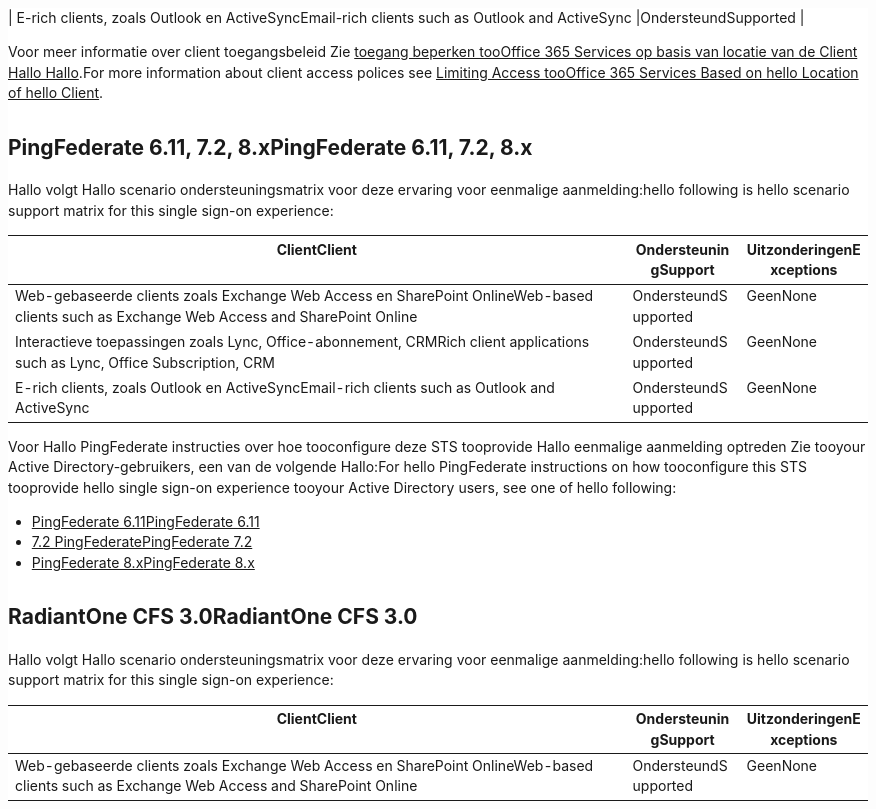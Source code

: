 | <span data-ttu-id="50d48-384">E-rich clients, zoals Outlook en ActiveSync</span><span class="sxs-lookup"><span data-stu-id="50d48-384">Email-rich clients such as Outlook and ActiveSync</span></span> |<span data-ttu-id="50d48-385">Ondersteund</span><span class="sxs-lookup"><span data-stu-id="50d48-385">Supported</span></span> |

<span data-ttu-id="50d48-386">Voor meer informatie over client toegangsbeleid Zie [toegang beperken tooOffice 365 Services op basis van locatie van de Client Hallo Hallo](https://technet.microsoft.com/library/hh526961.aspx).</span><span class="sxs-lookup"><span data-stu-id="50d48-386">For more information about client access polices see [Limiting Access tooOffice 365 Services Based on hello Location of hello Client](https://technet.microsoft.com/library/hh526961.aspx).</span></span>





## <a name="pingfederate-611-72-8x"></a><span data-ttu-id="50d48-387">PingFederate 6.11, 7.2, 8.x</span><span class="sxs-lookup"><span data-stu-id="50d48-387">PingFederate 6.11, 7.2, 8.x</span></span>

<span data-ttu-id="50d48-388">Hallo volgt Hallo scenario ondersteuningsmatrix voor deze ervaring voor eenmalige aanmelding:</span><span class="sxs-lookup"><span data-stu-id="50d48-388">hello following is hello scenario support matrix for this single sign-on experience:</span></span>

| <span data-ttu-id="50d48-389">Client</span><span class="sxs-lookup"><span data-stu-id="50d48-389">Client</span></span> | <span data-ttu-id="50d48-390">Ondersteuning</span><span class="sxs-lookup"><span data-stu-id="50d48-390">Support</span></span> | <span data-ttu-id="50d48-391">Uitzonderingen</span><span class="sxs-lookup"><span data-stu-id="50d48-391">Exceptions</span></span> |
| --- | --- | --- |
| <span data-ttu-id="50d48-392">Web-gebaseerde clients zoals Exchange Web Access en SharePoint Online</span><span class="sxs-lookup"><span data-stu-id="50d48-392">Web-based clients such as Exchange Web Access and SharePoint Online</span></span> |<span data-ttu-id="50d48-393">Ondersteund</span><span class="sxs-lookup"><span data-stu-id="50d48-393">Supported</span></span> |<span data-ttu-id="50d48-394">Geen</span><span class="sxs-lookup"><span data-stu-id="50d48-394">None</span></span> |
| <span data-ttu-id="50d48-395">Interactieve toepassingen zoals Lync, Office-abonnement, CRM</span><span class="sxs-lookup"><span data-stu-id="50d48-395">Rich client applications such as Lync, Office Subscription, CRM</span></span> |<span data-ttu-id="50d48-396">Ondersteund</span><span class="sxs-lookup"><span data-stu-id="50d48-396">Supported</span></span> |<span data-ttu-id="50d48-397">Geen</span><span class="sxs-lookup"><span data-stu-id="50d48-397">None</span></span> |
| <span data-ttu-id="50d48-398">E-rich clients, zoals Outlook en ActiveSync</span><span class="sxs-lookup"><span data-stu-id="50d48-398">Email-rich clients such as Outlook and ActiveSync</span></span> |<span data-ttu-id="50d48-399">Ondersteund</span><span class="sxs-lookup"><span data-stu-id="50d48-399">Supported</span></span> |<span data-ttu-id="50d48-400">Geen</span><span class="sxs-lookup"><span data-stu-id="50d48-400">None</span></span> |

<span data-ttu-id="50d48-401">Voor Hallo PingFederate instructies over hoe tooconfigure deze STS tooprovide Hallo eenmalige aanmelding optreden Zie tooyour Active Directory-gebruikers, een van de volgende Hallo:</span><span class="sxs-lookup"><span data-stu-id="50d48-401">For hello PingFederate instructions on how tooconfigure this STS tooprovide hello single sign-on experience tooyour Active Directory users, see one of hello following:</span></span> 

- [<span data-ttu-id="50d48-402">PingFederate 6.11</span><span class="sxs-lookup"><span data-stu-id="50d48-402">PingFederate 6.11</span></span>](http://go.microsoft.com/fwlink/?LinkID=266321)
- [<span data-ttu-id="50d48-403">7.2 PingFederate</span><span class="sxs-lookup"><span data-stu-id="50d48-403">PingFederate 7.2</span></span>](http://documentation.pingidentity.com/display/PF72/PingFederate+7.2)
- [<span data-ttu-id="50d48-404">PingFederate 8.x</span><span class="sxs-lookup"><span data-stu-id="50d48-404">PingFederate 8.x</span></span>](http://documentation.pingidentity.com/display/PFS/SSO+to+Office+365+Introduction)

## <a name="radiantone-cfs-30"></a><span data-ttu-id="50d48-405">RadiantOne CFS 3.0</span><span class="sxs-lookup"><span data-stu-id="50d48-405">RadiantOne CFS 3.0</span></span>

<span data-ttu-id="50d48-406">Hallo volgt Hallo scenario ondersteuningsmatrix voor deze ervaring voor eenmalige aanmelding:</span><span class="sxs-lookup"><span data-stu-id="50d48-406">hello following is hello scenario support matrix for this single sign-on experience:</span></span> 

| <span data-ttu-id="50d48-407">Client</span><span class="sxs-lookup"><span data-stu-id="50d48-407">Client</span></span> | <span data-ttu-id="50d48-408">Ondersteuning</span><span class="sxs-lookup"><span data-stu-id="50d48-408">Support</span></span> | <span data-ttu-id="50d48-409">Uitzonderingen</span><span class="sxs-lookup"><span data-stu-id="50d48-409">Exceptions</span></span> |
| --- | --- | --- |
| <span data-ttu-id="50d48-410">Web-gebaseerde clients zoals Exchange Web Access en SharePoint Online</span><span class="sxs-lookup"><span data-stu-id="50d48-410">Web-based clients such as Exchange Web Access and SharePoint Online</span></span> |<span data-ttu-id="50d48-411">Ondersteund</span><span class="sxs-lookup"><span data-stu-id="50d48-411">Supported</span></span> |<span data-ttu-id="50d48-412">Geen</span><span class="sxs-lookup"><span data-stu-id="50d48-412">None</span></span> |